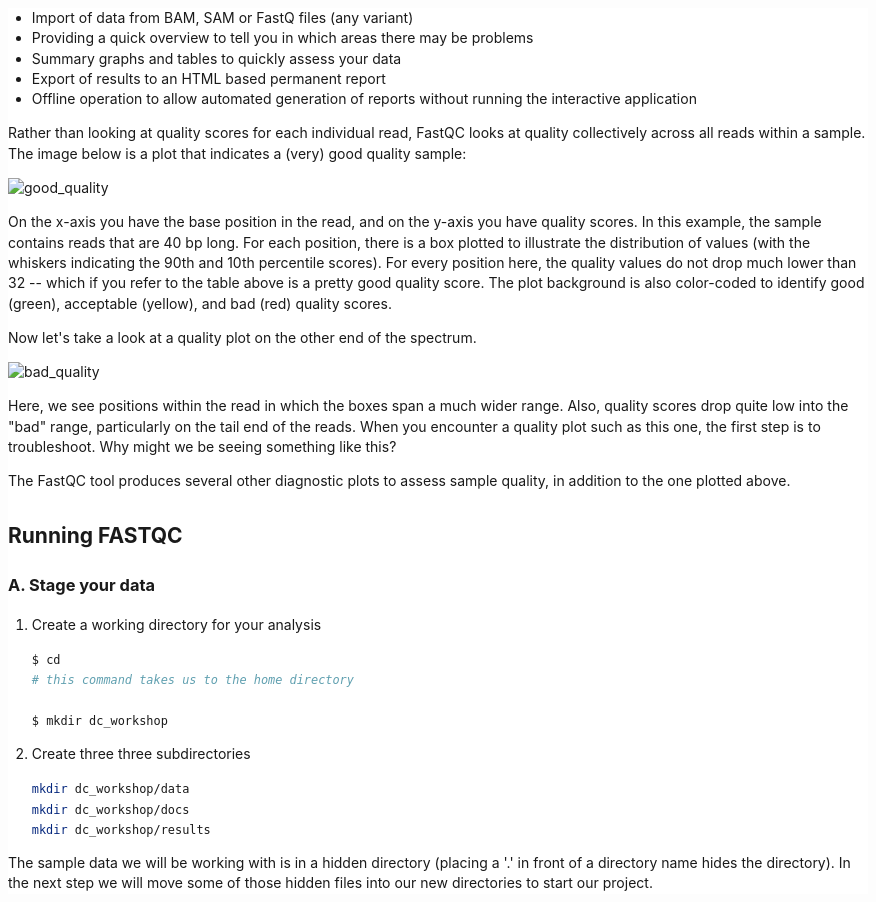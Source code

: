- Import of data from BAM, SAM or FastQ files (any variant)
- Providing a quick overview to tell you in which areas there may be problems
- Summary graphs and tables to quickly assess your data
- Export of results to an HTML based permanent report
- Offline operation to allow automated generation of reports without running the interactive application

Rather than looking at quality scores for each individual read, FastQC looks at quality collectively across all reads within a sample. The image below is a plot that indicates a (very) good quality sample:

![good_quality](./img/good_quality.png)

On the x-axis you have the base position in the read, and on the y-axis you have quality scores. In this example, the sample contains reads that are 40 bp long. For each position, there is a box plotted to illustrate the distribution of values (with the whiskers indicating the 90th and 10th percentile scores). For every position here, the quality values do not drop much lower than 32 -- which if you refer to the table above is a pretty good quality score. The plot background is also color-coded to identify good (green), acceptable (yellow), and bad (red) quality scores.  


Now let's take a look at a quality plot on the other end of the spectrum. 

![bad_quality](./img/bad_quality.png)

Here, we see positions within the read in which the boxes span a much wider range. Also, quality scores drop quite low into the "bad" range, particularly on the tail end of the reads. When you encounter a quality plot such as this one, the first step is to troubleshoot. Why might we be seeing something like this? 

The FastQC tool produces several other diagnostic plots to assess sample quality, in addition to the one plotted above. 

## Running FASTQC
### A. Stage your data

1. Create a working directory for your analysis
   
    ```bash
    $ cd
    # this command takes us to the home directory
    
    $ mkdir dc_workshop
    ```
2. Create three three subdirectories
    
    ```bash
    mkdir dc_workshop/data
    mkdir dc_workshop/docs
    mkdir dc_workshop/results
    ``` 
The sample data we will be working with is in a hidden directory (placing a '.' in front of a directory name hides the directory). In the next step we will move some of those hidden files into our new directories to start our project.
